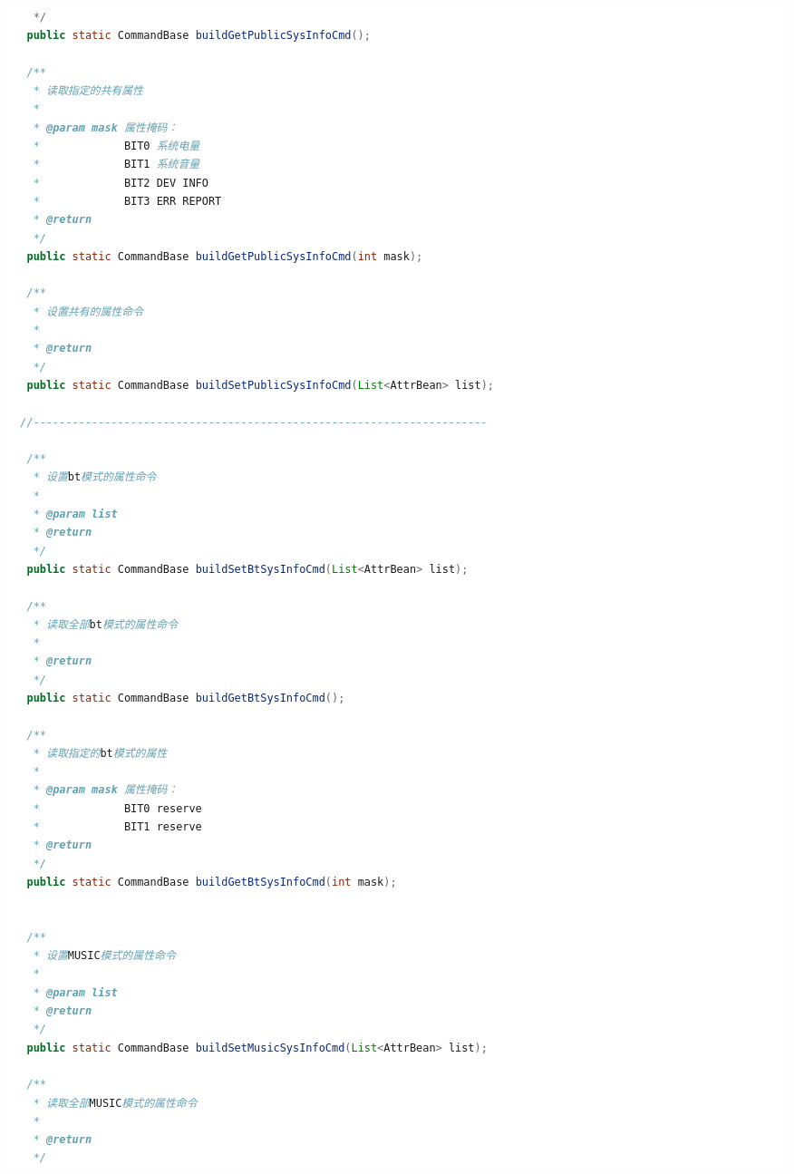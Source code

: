  ``` java
     */
    public static CommandBase buildGetPublicSysInfoCmd();

    /**
     * 读取指定的共有属性
     *
     * @param mask 属性掩码：
     *             BIT0	系统电量
     *             BIT1	系统音量
     *             BIT2	DEV INFO
     *             BIT3	ERR REPORT
     * @return
     */
    public static CommandBase buildGetPublicSysInfoCmd(int mask);

    /**
     * 设置共有的属性命令
     *
     * @return
     */
    public static CommandBase buildSetPublicSysInfoCmd(List<AttrBean> list);

   //----------------------------------------------------------------------
 
    /**
     * 设置bt模式的属性命令
     *
     * @param list
     * @return
     */
    public static CommandBase buildSetBtSysInfoCmd(List<AttrBean> list);

    /**
     * 读取全部bt模式的属性命令
     *
     * @return
     */
    public static CommandBase buildGetBtSysInfoCmd();

    /**
     * 读取指定的bt模式的属性
     *
     * @param mask 属性掩码：
     *             BIT0	reserve
     *             BIT1	reserve
     * @return
     */
    public static CommandBase buildGetBtSysInfoCmd(int mask);

    
    /**
     * 设置MUSIC模式的属性命令
     *
     * @param list
     * @return
     */
    public static CommandBase buildSetMusicSysInfoCmd(List<AttrBean> list);

    /**
     * 读取全部MUSIC模式的属性命令
     *
     * @return
     */
 ```